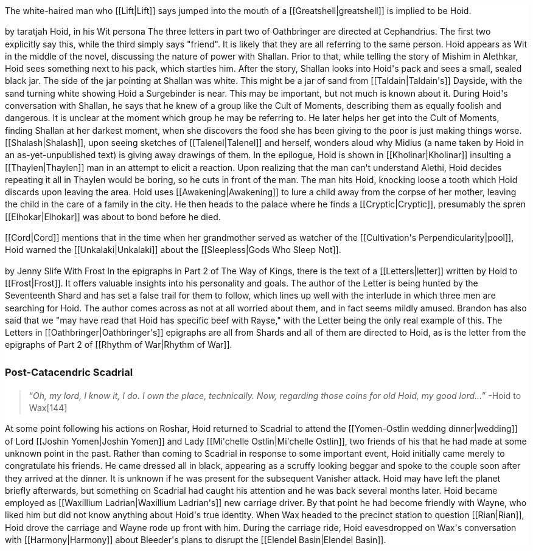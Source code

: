 
The white-haired man who [[Lift\|Lift]] says jumped into the mouth of a [[Greatshell\|greatshell]] is implied to be Hoid.


 by  taratjah  Hoid, in his Wit persona
The three letters in part two of Oathbringer are directed at Cephandrius. The first two explicitly say this, while the third simply says "friend". It is likely that they are all referring to the same person.
Hoid appears as Wit in the middle of the novel, discussing the nature of power with Shallan. Prior to that, while telling the story of Mishim in Alethkar, Hoid sees something next to his pack, which startles him. After the story, Shallan looks into Hoid's pack and sees a small, sealed black jar. The side of the jar pointing at Shallan was white. This might be a jar of sand from [[Taldain\|Taldain's]] Dayside, with the sand turning white showing Hoid a Surgebinder is near. This may be important, but not much is known about it. During Hoid's conversation with Shallan, he says that he knew of a group like the Cult of Moments, describing them as equally foolish and dangerous. It is unclear at the moment which group he may be referring to.
He later helps her get into the Cult of Moments, finding Shallan at her darkest moment, when she discovers the food she has been giving to the poor is just making things worse.
[[Shalash\|Shalash]], upon seeing sketches of [[Talenel\|Talenel]] and herself, wonders aloud why Midius (a name taken by Hoid in an as-yet-unpublished text) is giving away drawings of them.
In the epilogue, Hoid is shown in [[Kholinar\|Kholinar]] insulting a [[Thaylen\|Thaylen]] man in an attempt to elicit a reaction. Upon realizing that the man can't understand Alethi, Hoid decides repeating it all in Thaylen would be boring, so he cuts in front of the man. The man hits Hoid, knocking loose a tooth which Hoid discards upon leaving the area. Hoid uses [[Awakening\|Awakening]] to lure a child away from the corpse of her mother, leaving the child in the care of a family in the city. He then heads to the palace where he finds a [[Cryptic\|Cryptic]], presumably the spren [[Elhokar\|Elhokar]] was about to bond before he died.


[[Cord\|Cord]] mentions that in the time when her grandmother served as watcher of the [[Cultivation's Perpendicularity\|pool]], Hoid warned the [[Unkalaki\|Unkalaki]] about the [[Sleepless\|Gods Who Sleep Not]].


 by  Jenny Slife  With Frost
In the epigraphs in Part 2 of The Way of Kings, there is the text of a [[Letters\|letter]] written by Hoid to [[Frost\|Frost]]. It offers valuable insights into his personality and goals. The author of the Letter is being hunted by the Seventeenth Shard and has set a false trail for them to follow, which lines up well with the interlude in which three men are searching for Hoid. The author comes across as not at all worried about them, and in fact seems mildly amused. Brandon has also said that we "may have read that Hoid has specific beef with Rayse," with the Letter being the only real example of this.
The Letters in [[Oathbringer\|Oathbringer's]] epigraphs are all from Shards and all of them are directed to Hoid, as is the letter from the epigraphs of Part 2 of [[Rhythm of War\|Rhythm of War]].

### Post-Catacendric Scadrial
>“*Oh, my lord, I know it, I do. I own the place, technically. Now, regarding those coins for old Hoid, my good lord...*”
\-Hoid to Wax[144]


At some point following his actions on Roshar, Hoid returned to Scadrial to attend the [[Yomen-Ostlin wedding dinner\|wedding]] of Lord [[Joshin Yomen\|Joshin Yomen]] and Lady [[Mi'chelle Ostlin\|Mi'chelle Ostlin]], two friends of his that he had made at some unknown point in the past. Rather than coming to Scadrial in response to some important event, Hoid initially came merely to congratulate his friends. He came dressed all in black, appearing as a scruffy looking beggar and spoke to the couple soon after they arrived at the dinner. It is unknown if he was present for the subsequent Vanisher attack. Hoid may have left the planet briefly afterwards, but something on Scadrial had caught his attention and he was back several months later. Hoid became employed as [[Waxillium Ladrian\|Waxillium Ladrian's]] new carriage driver. By that point he had become friendly with Wayne, who liked him but did not know anything about Hoid's true identity. When Wax headed to the precinct station to question [[Rian\|Rian]], Hoid drove the carriage and Wayne rode up front with him. During the carriage ride, Hoid eavesdropped on Wax's conversation with [[Harmony\|Harmony]] about Bleeder's plans to disrupt the [[Elendel Basin\|Elendel Basin]].